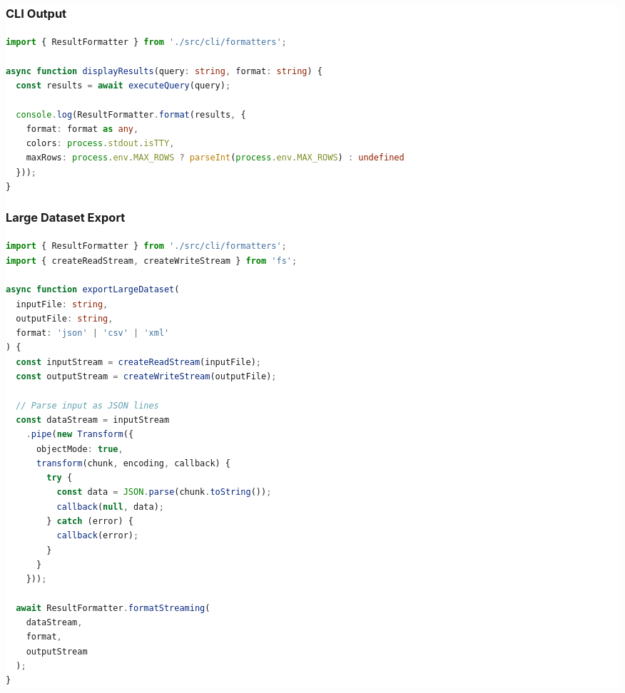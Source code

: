 ### CLI Output

```typescript
import { ResultFormatter } from './src/cli/formatters';

async function displayResults(query: string, format: string) {
  const results = await executeQuery(query);

  console.log(ResultFormatter.format(results, {
    format: format as any,
    colors: process.stdout.isTTY,
    maxRows: process.env.MAX_ROWS ? parseInt(process.env.MAX_ROWS) : undefined
  }));
}
```

### Large Dataset Export

```typescript
import { ResultFormatter } from './src/cli/formatters';
import { createReadStream, createWriteStream } from 'fs';

async function exportLargeDataset(
  inputFile: string,
  outputFile: string,
  format: 'json' | 'csv' | 'xml'
) {
  const inputStream = createReadStream(inputFile);
  const outputStream = createWriteStream(outputFile);

  // Parse input as JSON lines
  const dataStream = inputStream
    .pipe(new Transform({
      objectMode: true,
      transform(chunk, encoding, callback) {
        try {
          const data = JSON.parse(chunk.toString());
          callback(null, data);
        } catch (error) {
          callback(error);
        }
      }
    }));

  await ResultFormatter.formatStreaming(
    dataStream,
    format,
    outputStream
  );
}
```
